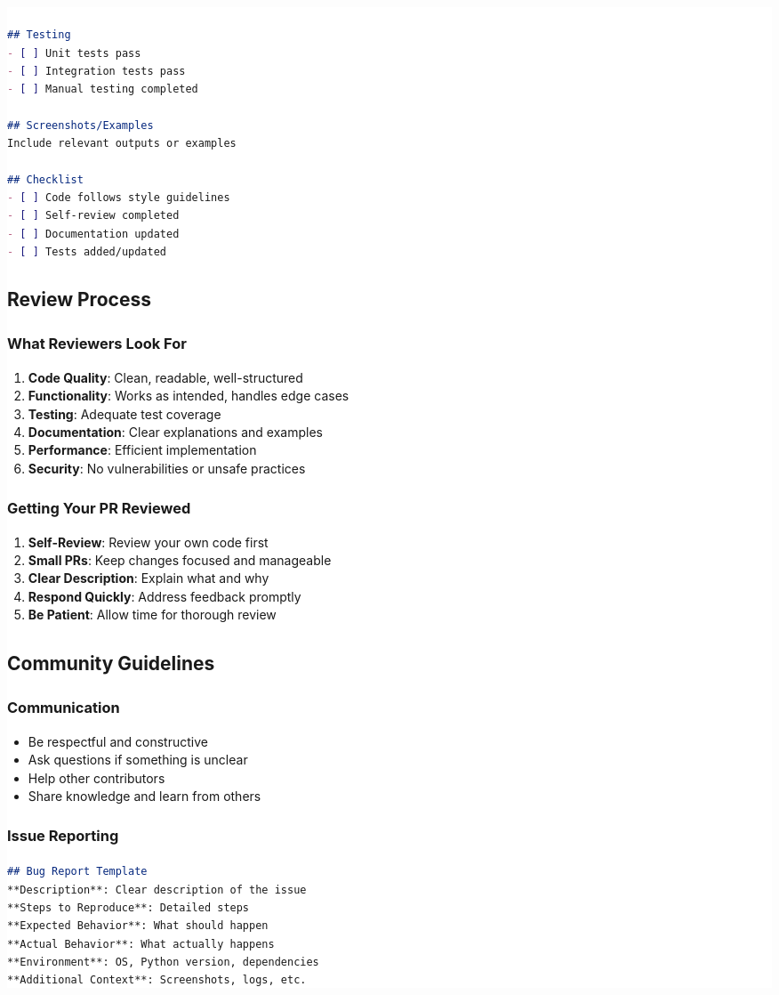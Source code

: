 ```markdown

## Testing
- [ ] Unit tests pass
- [ ] Integration tests pass
- [ ] Manual testing completed

## Screenshots/Examples
Include relevant outputs or examples

## Checklist
- [ ] Code follows style guidelines
- [ ] Self-review completed
- [ ] Documentation updated
- [ ] Tests added/updated
```

## Review Process

### What Reviewers Look For
1. **Code Quality**: Clean, readable, well-structured
2. **Functionality**: Works as intended, handles edge cases
3. **Testing**: Adequate test coverage
4. **Documentation**: Clear explanations and examples
5. **Performance**: Efficient implementation
6. **Security**: No vulnerabilities or unsafe practices

### Getting Your PR Reviewed
1. **Self-Review**: Review your own code first
2. **Small PRs**: Keep changes focused and manageable
3. **Clear Description**: Explain what and why
4. **Respond Quickly**: Address feedback promptly
5. **Be Patient**: Allow time for thorough review

## Community Guidelines

### Communication
- Be respectful and constructive
- Ask questions if something is unclear
- Help other contributors
- Share knowledge and learn from others

### Issue Reporting
```markdown
## Bug Report Template
**Description**: Clear description of the issue
**Steps to Reproduce**: Detailed steps
**Expected Behavior**: What should happen
**Actual Behavior**: What actually happens
**Environment**: OS, Python version, dependencies
**Additional Context**: Screenshots, logs, etc.
```
